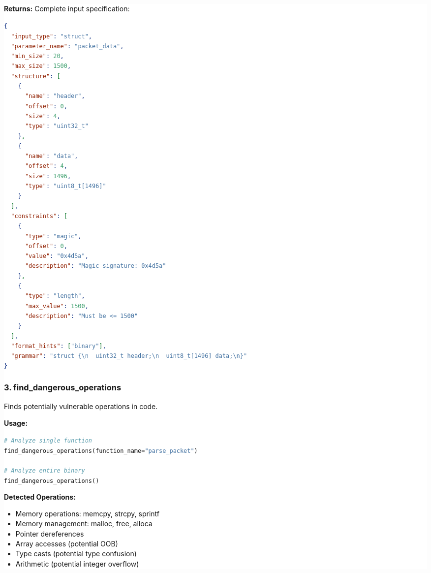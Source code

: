 **Returns:** Complete input specification:
```json
{
  "input_type": "struct",
  "parameter_name": "packet_data",
  "min_size": 20,
  "max_size": 1500,
  "structure": [
    {
      "name": "header",
      "offset": 0,
      "size": 4,
      "type": "uint32_t"
    },
    {
      "name": "data",
      "offset": 4,
      "size": 1496,
      "type": "uint8_t[1496]"
    }
  ],
  "constraints": [
    {
      "type": "magic",
      "offset": 0,
      "value": "0x4d5a",
      "description": "Magic signature: 0x4d5a"
    },
    {
      "type": "length",
      "max_value": 1500,
      "description": "Must be <= 1500"
    }
  ],
  "format_hints": ["binary"],
  "grammar": "struct {\n  uint32_t header;\n  uint8_t[1496] data;\n}"
}
```

### 3. find_dangerous_operations

Finds potentially vulnerable operations in code.

**Usage:**
```python
# Analyze single function
find_dangerous_operations(function_name="parse_packet")

# Analyze entire binary
find_dangerous_operations()
```

**Detected Operations:**
- Memory operations: memcpy, strcpy, sprintf
- Memory management: malloc, free, alloca
- Pointer dereferences
- Array accesses (potential OOB)
- Type casts (potential type confusion)
- Arithmetic (potential integer overflow)
